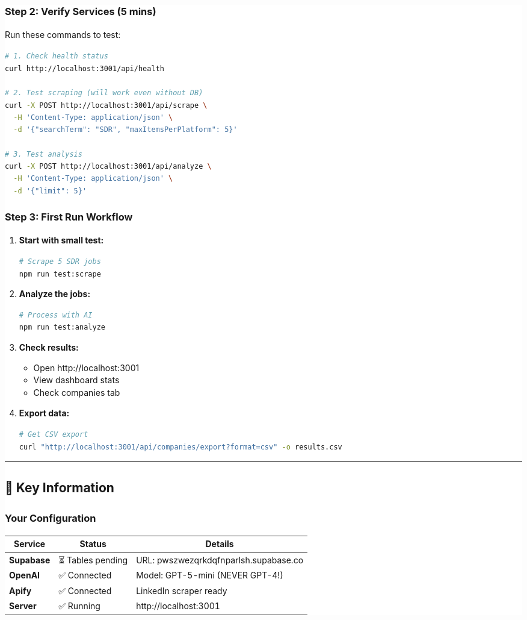### Step 2: Verify Services (5 mins)

Run these commands to test:

```bash
# 1. Check health status
curl http://localhost:3001/api/health

# 2. Test scraping (will work even without DB)
curl -X POST http://localhost:3001/api/scrape \
  -H 'Content-Type: application/json' \
  -d '{"searchTerm": "SDR", "maxItemsPerPlatform": 5}'

# 3. Test analysis
curl -X POST http://localhost:3001/api/analyze \
  -H 'Content-Type: application/json' \
  -d '{"limit": 5}'
```

### Step 3: First Run Workflow

1. **Start with small test:**
   ```bash
   # Scrape 5 SDR jobs
   npm run test:scrape
   ```

2. **Analyze the jobs:**
   ```bash
   # Process with AI
   npm run test:analyze
   ```

3. **Check results:**
   - Open http://localhost:3001
   - View dashboard stats
   - Check companies tab

4. **Export data:**
   ```bash
   # Get CSV export
   curl "http://localhost:3001/api/companies/export?format=csv" -o results.csv
   ```

---

## 🔑 Key Information

### Your Configuration

| Service | Status | Details |
|---------|--------|---------|
| **Supabase** | ⏳ Tables pending | URL: pwszwezqrkdqfnparlsh.supabase.co |
| **OpenAI** | ✅ Connected | Model: GPT-5-mini (NEVER GPT-4!) |
| **Apify** | ✅ Connected | LinkedIn scraper ready |
| **Server** | ✅ Running | http://localhost:3001 |
